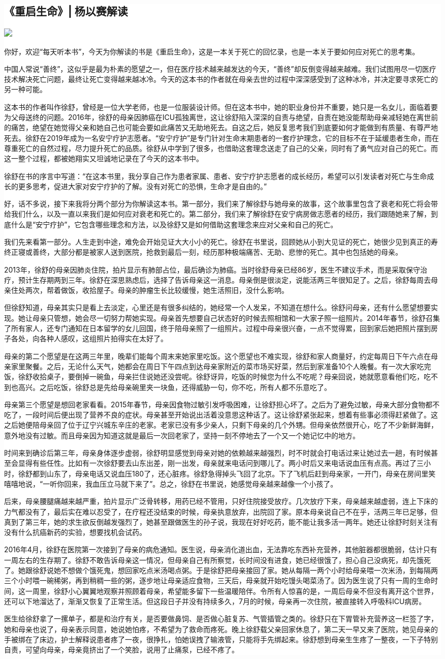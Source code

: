 ## 《重启生命》| 杨以赛解读

<img  src="https://piccdn2.umiwi.com/uploader/image/ddarticle/2023121412/1828074111381803136/121412.jpeg" width="1267"/>



你好，欢迎“每天听本书”，今天为你解读的书是《重启生命》，这是一本关于死亡的回忆录，也是一本关于要如何应对死亡的思考集。

中国人常说“善终”，这似乎是最为朴素的愿望之一，但在医疗技术越来越发达的今天，“善终”却反倒变得越来越难。我们试图用尽一切医疗技术解决死亡问题，最终让死亡变得越来越冰冷。今天的这本书的作者就在母亲去世的过程中深深感受到了这种冰冷，并决定要寻求死亡的另一种可能。

这本书的作者叫作徐舒，曾经是一位大学老师，也是一位服装设计师。但在这本书中，她的职业身份并不重要，她只是一名女儿，面临着要为父母送终的问题。2016年，徐舒的母亲因肺癌在ICU孤独离世，这让徐舒陷入深深的自责与绝望，自责在她没能帮助母亲减轻她在离世前的痛苦，绝望在她觉得父亲和她自己也可能会要如此痛苦又无助地死去。自这之后，她反复思考我们到底要如何才能做到有质量、有尊严地死去。徐舒在2019年成为一名安宁疗护志愿者。“安宁疗护”是专门针对生命末期患者的一套疗护理念，它的目标不在于延缓患者生命，而在尊重死亡的自然过程，尽力提升死亡的品质。徐舒从中学到了很多，也借助这套理念送走了自己的父亲，同时有了勇气应对自己的死亡。而这一整个过程，都被她翔实又坦诚地记录在了今天的这本书中。

徐舒在书的序言中写道：“在这本书里，我分享自己作为患者家属、患者、安宁疗护志愿者的成长经历，希望可以引发读者对死亡与生命成长的更多思考，促进大家对安宁疗护的了解。没有对死亡的恐惧，生命才是自由的。”

好，话不多说，接下来我将分两个部分为你解读这本书。第一部分，我们来了解徐舒与她母亲的故事，这个故事里包含了衰老和死亡将会带给我们什么，以及一直以来我们是如何应对衰老和死亡的。第二部分，我们来了解徐舒在安宁病房做志愿者的经历，我们跟随她来了解，到底什么是“安宁疗护”，它包含哪些理念和方法，以及徐舒又是如何借助这套理念来应对父亲和自己的死亡。



我们先来看第一部分。人生走到中途，难免会开始见证大大小小的死亡。徐舒在书里说，回顾她从小到大见证的死亡，她很少见到真正的寿终正寝或善终，大部分都是被家人送到医院，抢救到最后一刻，经历那种极端痛苦、无助、悲惨的死亡。其中也包括她的母亲。

2013年，徐舒的母亲因肺炎住院，拍片显示有肺部占位，最后确诊为肺癌。当时徐舒母亲已经86岁，医生不建议手术，而是采取保守治疗，预计生存期两到三年。徐舒在深思熟虑后，选择了告诉母亲这一消息。母亲倒是很淡定，说能活两三年很知足了。之后，徐舒每周去母亲住处两次，帮着做饭，收拾屋子。母亲的肿瘤生长比较缓慢，她生活照旧，没什么影响。

但徐舒知道，母亲其实只是看上去淡定，心里还是有很多纠结的，她经常一个人发呆，不知道在想什么。徐舒问母亲，还有什么愿望想要实现。她让母亲只管想，她会尽一切努力帮她实现。母亲首先想要自己状态好的时候去照相馆和一大家子照一组照片。2014年春节，徐舒召集了所有家人，还专门通知在日本留学的女儿回国，终于陪母亲照了一组照片。过程中母亲很兴奋，一点不觉得累，回到家后她把照片摆到房子各处，向各种人感叹，这组照片拍得实在太好了。

母亲的第二个愿望是在这两三年里，晚辈们能每个周末来她家里吃饭。这个愿望也不难实现，徐舒和家人商量好，约定每周日下午六点在母亲家里聚餐。之后，无论什么天气，她都会在周日下午四点到达母亲家附近的菜市场买好菜，然后到家准备10个人晚餐。有一次大家吃完饭，徐舒收拾桌子，要倒掉一碗鱼，母亲拦住说她还没尝呢。徐舒讶异，吃饭的时候您为什么不吃呢？母亲回说，她就愿意看他们吃，吃不到也高兴。之后吃饭，徐舒总是先给母亲碗里夹一块鱼，还得威胁一句，你不吃，所有人都不乐意吃了。

母亲第三个愿望是想回老家看看。2015年春节，母亲因食物过敏引发呼吸困难，让徐舒担心坏了。之后为了避免过敏，母亲大部分食物都不吃了，一段时间后便出现了营养不良的症状。母亲甚至开始说出活着没意思这种话了。这让徐舒紧张起来，想着有些事必须得赶紧做了。这之后她便陪母亲回了位于辽宁兴城东辛庄的老家。老家已没有多少亲人，只剩下母亲的几个外甥。但母亲依然很开心，吃了不少新鲜海鲜，意外地没有过敏。而且母亲因为知道这就是最后一次回老家了，坚持一刻不停地去了一个又一个她记忆中的地方。

时间来到确诊后第三年，母亲身体逐步虚弱，徐舒明显感觉到母亲对她的依赖越来越强烈，时不时就会打电话过来让她过去一趟，有时候甚至会显得有些任性。比如有一次徐舒要去山东出差，刚一出发，母亲就来电话问到哪儿了。两小时后又来电话说血压有点高。再过了三小时，徐舒都到山东了，母亲电话又说血压180了，还心脏疼。徐舒急得掉头飞回了北京。下了飞机后赶到母亲家，一开门，母亲在房间里笑嘻嘻地说，“一听你回来，我血压立马就下来了”。总之，徐舒在书里说，她感觉母亲越来越像一个小孩了。

后来，母亲腰腿痛越来越严重，拍片显示广泛骨转移，用药已经不管用，只好住院接受放疗。几次放疗下来，母亲越来越虚弱，连上下床的力气都没有了，最后实在难以忍受了，在疗程还没结束的时候，母亲执意放弃，出院回了家。原本母亲说自己不在乎，活两三年已足够，但真到了第三年，她的求生欲反倒越发强烈了，她甚至跟做医生的孙子说，我现在好好吃药，能不能让我多活一两年。她还让徐舒时刻关注有没有什么抗癌新药的实验，想要找机会试药。

2016年4月，徐舒在医院第一次接到了母亲的病危通知。医生说，母亲消化道出血，无法靠吃东西补充营养，其他脏器都很脆弱，估计只有一周左右的生存期了。徐舒不敢告诉母亲这一情况，但母亲自己有所察觉，长时间没有进食，她已经很饿了，担心自己没病死，却先饿死了。她跟徐舒说她不想做个饿死鬼，想回家吃点米汤喝点粥。于是徐舒把母亲接回了家。她从每隔一两个小时给母亲喂一次米汤，到每隔两三个小时喂一碗稀粥，再到稍稠一些的粥，逐步地让母亲适应食物，三天后，母亲就开始吃馒头喝菜汤了。因为医生说了只有一周的生命时间，这一周里，徐舒小心翼翼地观察并照顾着母亲，希望能多留下一些温暖陪伴。令所有人惊喜的是，一周后母亲不但没有离开这个世界，还可以下地溜达了，渐渐又恢复了正常生活。但这段日子并没有持续多久，7月的时候，母亲再一次住院，被直接转入呼吸科ICU病房。

医生给徐舒拿了一摞单子，都是和治疗有关，是否要做鼻饲、是否做心脏复苏、气管插管之类的。徐舒只在下胃管补充营养这一栏签了字，她和母亲也说了，母亲表示同意，她说她怕疼，不希望为了救命而疼死。晚上徐舒载父亲回家休息了，第二天一早又来了医院，她见母亲的手被绑在了床边，护士解释说患者疼了一夜，很挣扎，怕她误拽了输液管，只能将手先绑起来。徐舒想到母亲生生疼了一整夜，一下子特别自责，可望向母亲，母亲竟挤出了一个笑脸，说用了止痛泵，已经不疼了。
